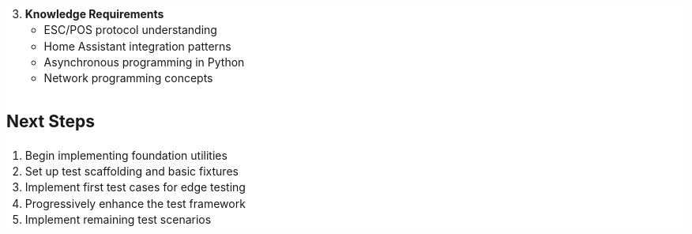 3. **Knowledge Requirements**
   - ESC/POS protocol understanding
   - Home Assistant integration patterns
   - Asynchronous programming in Python
   - Network programming concepts

## Next Steps

1. Begin implementing foundation utilities
2. Set up test scaffolding and basic fixtures
3. Implement first test cases for edge testing
4. Progressively enhance the test framework
5. Implement remaining test scenarios
